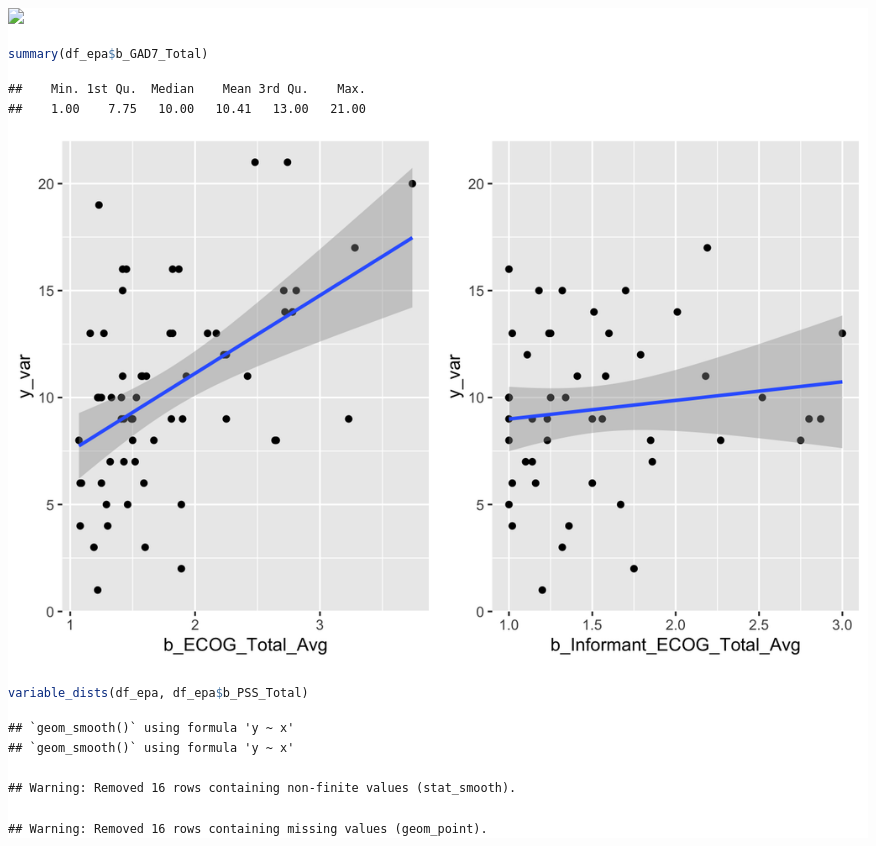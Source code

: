![](eda_files/figure-gfm/plot%203-1.png)

``` r
summary(df_epa$b_GAD7_Total)
```

    ##    Min. 1st Qu.  Median    Mean 3rd Qu.    Max. 
    ##    1.00    7.75   10.00   10.41   13.00   21.00

![](./images/eda7.png)

``` r
variable_dists(df_epa, df_epa$b_PSS_Total)
```

    ## `geom_smooth()` using formula 'y ~ x'
    ## `geom_smooth()` using formula 'y ~ x'

    ## Warning: Removed 16 rows containing non-finite values (stat_smooth).

    ## Warning: Removed 16 rows containing missing values (geom_point).
